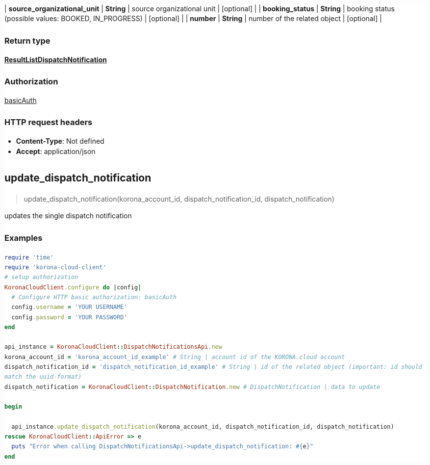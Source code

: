 | **source_organizational_unit** | **String** | source organizational unit | [optional] |
| **booking_status** | **String** | booking status (possible values: BOOKED, IN_PROGRESS) | [optional] |
| **number** | **String** | number of the related object | [optional] |

### Return type

[**ResultListDispatchNotification**](ResultListDispatchNotification.md)

### Authorization

[basicAuth](../README.md#basicAuth)

### HTTP request headers

- **Content-Type**: Not defined
- **Accept**: application/json


## update_dispatch_notification

> update_dispatch_notification(korona_account_id, dispatch_notification_id, dispatch_notification)



updates the single dispatch notification

### Examples

```ruby
require 'time'
require 'korona-cloud-client'
# setup authorization
KoronaCloudClient.configure do |config|
  # Configure HTTP basic authorization: basicAuth
  config.username = 'YOUR USERNAME'
  config.password = 'YOUR PASSWORD'
end

api_instance = KoronaCloudClient::DispatchNotificationsApi.new
korona_account_id = 'korona_account_id_example' # String | account id of the KORONA.cloud account
dispatch_notification_id = 'dispatch_notification_id_example' # String | id of the related object (important: id should match the uuid-format)
dispatch_notification = KoronaCloudClient::DispatchNotification.new # DispatchNotification | data to update

begin
  
  api_instance.update_dispatch_notification(korona_account_id, dispatch_notification_id, dispatch_notification)
rescue KoronaCloudClient::ApiError => e
  puts "Error when calling DispatchNotificationsApi->update_dispatch_notification: #{e}"
end
```
